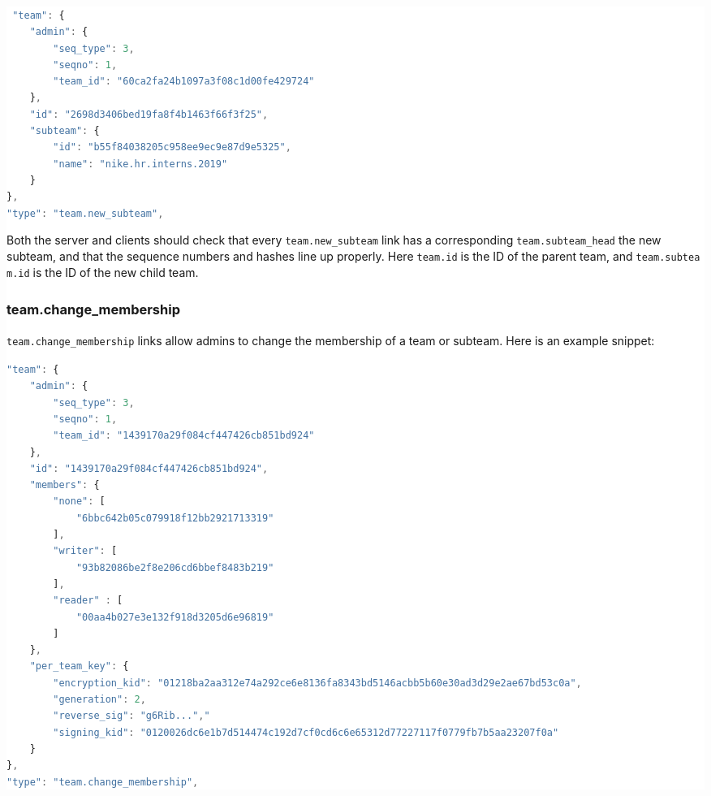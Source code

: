 ```javascript
 "team": {
	"admin": {
		"seq_type": 3,
		"seqno": 1,
		"team_id": "60ca2fa24b1097a3f08c1d00fe429724"
	},
	"id": "2698d3406bed19fa8f4b1463f66f3f25",
	"subteam": {
		"id": "b55f84038205c958ee9ec9e87d9e5325",
		"name": "nike.hr.interns.2019"
	}
},
"type": "team.new_subteam",
```

Both the server and clients should check that every `team.new_subteam` link has a corresponding
`team.subteam_head` the new subteam, and that the sequence numbers and hashes line up
properly. Here `team.id` is the ID of the parent team, and `team.subteam.id` is the ID of
the new child team.

### team.change_membership

`team.change_membership` links allow admins to change the membership of a team or subteam. Here
is an example snippet:

```javascript
"team": {
	"admin": {
		"seq_type": 3,
		"seqno": 1,
		"team_id": "1439170a29f084cf447426cb851bd924"
	},
	"id": "1439170a29f084cf447426cb851bd924",
	"members": {
		"none": [
			"6bbc642b05c079918f12bb2921713319"
		],
		"writer": [
			"93b82086be2f8e206cd6bbef8483b219"
		],
		"reader" : [
			"00aa4b027e3e132f918d3205d6e96819"
		]
	},
	"per_team_key": {
		"encryption_kid": "01218ba2aa312e74a292ce6e8136fa8343bd5146acbb5b60e30ad3d29e2ae67bd53c0a",
        "generation": 2,
        "reverse_sig": "g6Rib...","
        "signing_kid": "0120026dc6e1b7d514474c192d7cf0cd6c6e65312d77227117f0779fb7b5aa23207f0a"
    }
},
"type": "team.change_membership",
```
